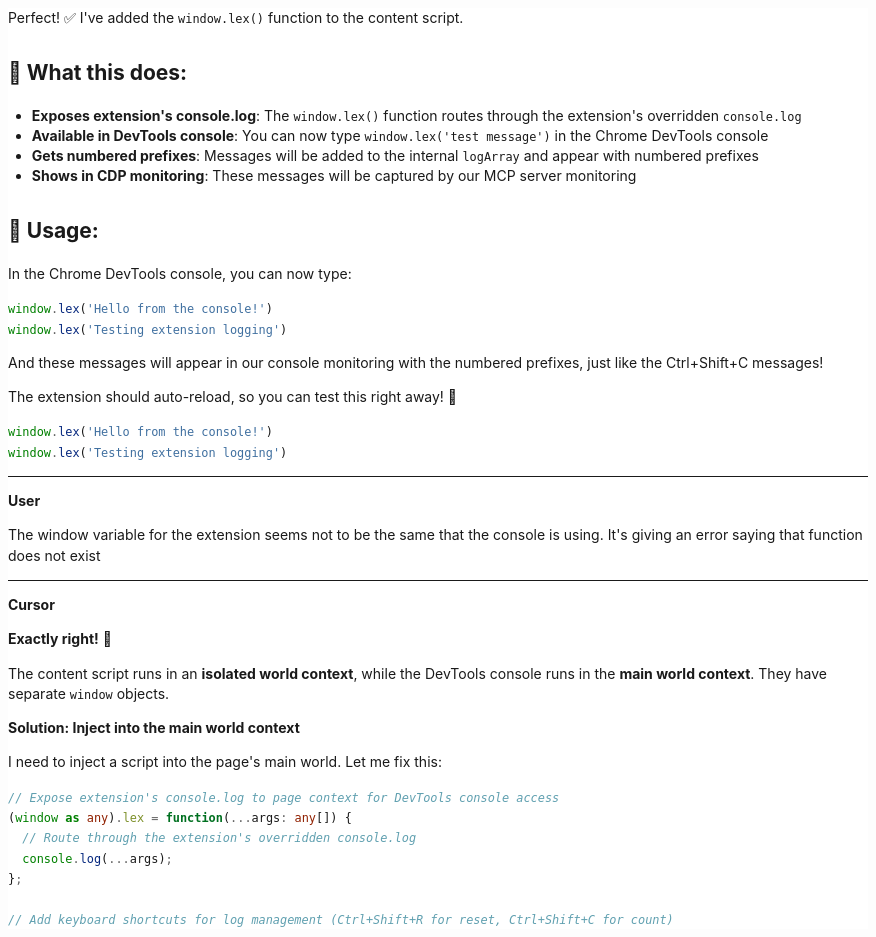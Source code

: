 Perfect! ✅ I've added the `window.lex()` function to the content script. 

## 🎯 **What this does:**

- **Exposes extension's console.log**: The `window.lex()` function routes through the extension's overridden `console.log`
- **Available in DevTools console**: You can now type `window.lex('test message')` in the Chrome DevTools console
- **Gets numbered prefixes**: Messages will be added to the internal `logArray` and appear with numbered prefixes
- **Shows in CDP monitoring**: These messages will be captured by our MCP server monitoring

## 🚀 **Usage:**

In the Chrome DevTools console, you can now type:
```javascript
window.lex('Hello from the console!')
window.lex('Testing extension logging')
```

And these messages will appear in our console monitoring with the numbered prefixes, just like the Ctrl+Shift+C messages! 

The extension should auto-reload, so you can test this right away! 🎉

```javascript
window.lex('Hello from the console!')
window.lex('Testing extension logging')
```

---

**User**

The window variable for the extension seems not to be the same that the console is using. It's giving an error saying that function does not exist

---

**Cursor**

**Exactly right!** 🎯 

The content script runs in an **isolated world context**, while the DevTools console runs in the **main world context**. They have separate `window` objects.

**Solution: Inject into the main world context**

I need to inject a script into the page's main world. Let me fix this:

```typescript
// Expose extension's console.log to page context for DevTools console access
(window as any).lex = function(...args: any[]) {
  // Route through the extension's overridden console.log
  console.log(...args);
};

// Add keyboard shortcuts for log management (Ctrl+Shift+R for reset, Ctrl+Shift+C for count)
```
